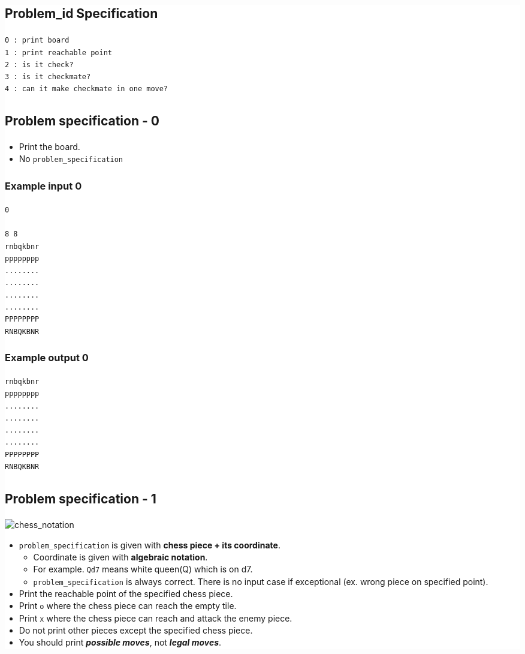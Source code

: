 ## Problem_id Specification

```[text]
0 : print board
1 : print reachable point
2 : is it check?
3 : is it checkmate?
4 : can it make checkmate in one move?
```

## Problem specification - 0

- Print the board.
- No `problem_specification`

### Example input 0

```[text]
0

8 8
rnbqkbnr
pppppppp
........
........
........
........
PPPPPPPP
RNBQKBNR
```

### Example output 0

```[text]
rnbqkbnr
pppppppp
........
........
........
........
PPPPPPPP
RNBQKBNR
```

## Problem specification - 1

![chess_notation](./images/chess_notation.png)

- `problem_specification` is given with **chess piece + its coordinate**.
  - Coordinate is given with **algebraic notation**.
  - For example. `Qd7` means white queen(Q) which is on d7.
  - `problem_specification` is always correct. There is no input case if exceptional (ex. wrong piece on specified point).
- Print the reachable point of the specified chess piece.
- Print `o` where the chess piece can reach the empty tile.
- Print `x` where the chess piece can reach and attack the enemy piece.
- Do not print other pieces except the specified chess piece.
- You should print ***possible moves***, not ***legal moves***.
